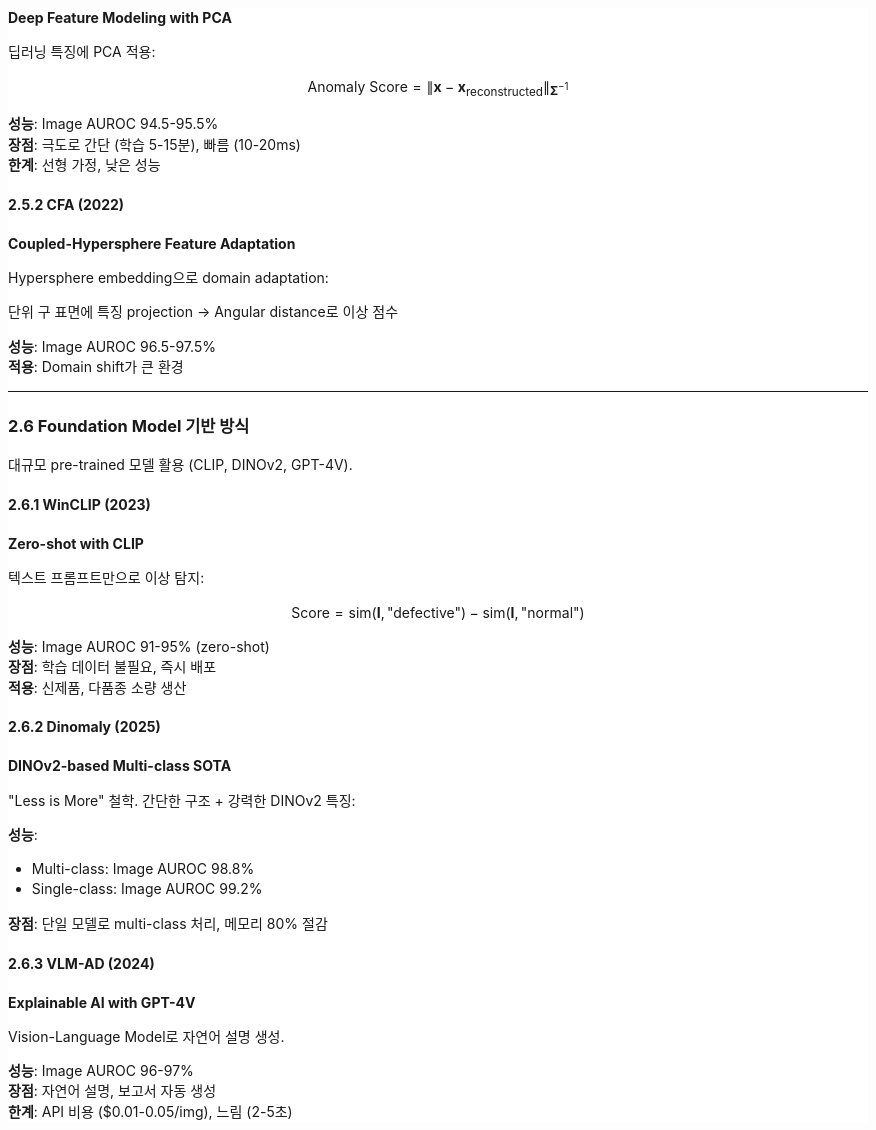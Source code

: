 **Deep Feature Modeling with PCA**

딥러닝 특징에 PCA 적용:

$$\text{Anomaly Score} = \|\mathbf{x} - \mathbf{x}_{\text{reconstructed}}\|_{\boldsymbol{\Sigma}^{-1}}$$

**성능**: Image AUROC 94.5-95.5%  
**장점**: 극도로 간단 (학습 5-15분), 빠름 (10-20ms)  
**한계**: 선형 가정, 낮은 성능

#### 2.5.2 CFA (2022)

**Coupled-Hypersphere Feature Adaptation**

Hypersphere embedding으로 domain adaptation:

단위 구 표면에 특징 projection → Angular distance로 이상 점수

**성능**: Image AUROC 96.5-97.5%  
**적용**: Domain shift가 큰 환경

---

### 2.6 Foundation Model 기반 방식

대규모 pre-trained 모델 활용 (CLIP, DINOv2, GPT-4V).

#### 2.6.1 WinCLIP (2023)

**Zero-shot with CLIP**

텍스트 프롬프트만으로 이상 탐지:

$$\text{Score} = \text{sim}(\mathbf{I}, \text{"defective"}) - \text{sim}(\mathbf{I}, \text{"normal"})$$

**성능**: Image AUROC 91-95% (zero-shot)  
**장점**: 학습 데이터 불필요, 즉시 배포  
**적용**: 신제품, 다품종 소량 생산

#### 2.6.2 Dinomaly (2025)

**DINOv2-based Multi-class SOTA**

"Less is More" 철학. 간단한 구조 + 강력한 DINOv2 특징:

**성능**: 
- Multi-class: Image AUROC 98.8%
- Single-class: Image AUROC 99.2%

**장점**: 단일 모델로 multi-class 처리, 메모리 80% 절감

#### 2.6.3 VLM-AD (2024)

**Explainable AI with GPT-4V**

Vision-Language Model로 자연어 설명 생성.

**성능**: Image AUROC 96-97%  
**장점**: 자연어 설명, 보고서 자동 생성  
**한계**: API 비용 ($0.01-0.05/img), 느림 (2-5초)
